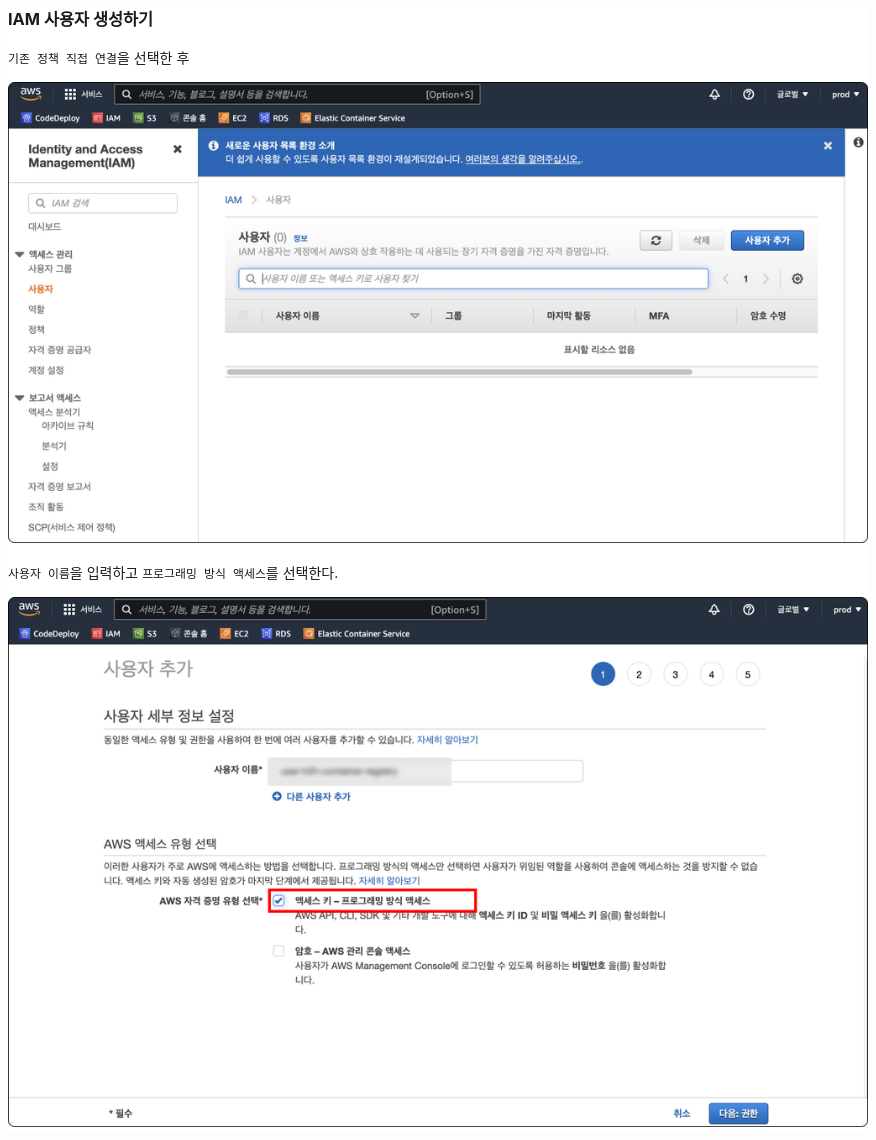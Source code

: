 
### IAM 사용자 생성하기
`기존 정책 직접 연결`을 선택한 후 

![](./210101_start_docker/12.png)

`사용자 이름`을 입력하고 `프로그래밍 방식 액세스`를 선택한다.

![](./210101_start_docker/13.png)

